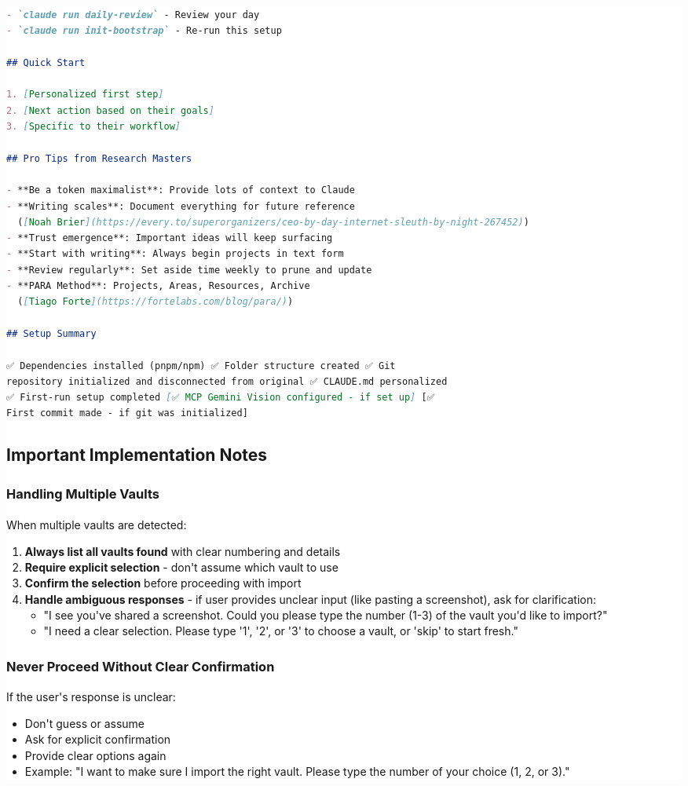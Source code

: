 ```markdown
- `claude run daily-review` - Review your day
- `claude run init-bootstrap` - Re-run this setup

## Quick Start

1. [Personalized first step]
2. [Next action based on their goals]
3. [Specific to their workflow]

## Pro Tips from Research Masters

- **Be a token maximalist**: Provide lots of context to Claude
- **Writing scales**: Document everything for future reference
  ([Noah Brier](https://every.to/superorganizers/ceo-by-day-internet-sleuth-by-night-267452))
- **Trust emergence**: Important ideas will keep surfacing
- **Start with writing**: Always begin projects in text form
- **Review regularly**: Set aside time weekly to prune and update
- **PARA Method**: Projects, Areas, Resources, Archive
  ([Tiago Forte](https://fortelabs.com/blog/para/))

## Setup Summary

✅ Dependencies installed (pnpm/npm) ✅ Folder structure created ✅ Git
repository initialized and disconnected from original ✅ CLAUDE.md personalized
✅ First-run setup completed [✅ MCP Gemini Vision configured - if set up] [✅
First commit made - if git was initialized]
```

## Important Implementation Notes

### Handling Multiple Vaults

When multiple vaults are detected:

1. **Always list all vaults found** with clear numbering and details
2. **Require explicit selection** - don't assume which vault to use
3. **Confirm the selection** before proceeding with import
4. **Handle ambiguous responses** - if user provides unclear input (like pasting
   a screenshot), ask for clarification:
   - "I see you've shared a screenshot. Could you please type the number (1-3)
     of the vault you'd like to import?"
   - "I need a clear selection. Please type '1', '2', or '3' to choose a vault,
     or 'skip' to start fresh."

### Never Proceed Without Clear Confirmation

If the user's response is unclear:

- Don't guess or assume
- Ask for explicit confirmation
- Provide clear options again
- Example: "I want to make sure I import the right vault. Please type the number
  of your choice (1, 2, or 3)."
